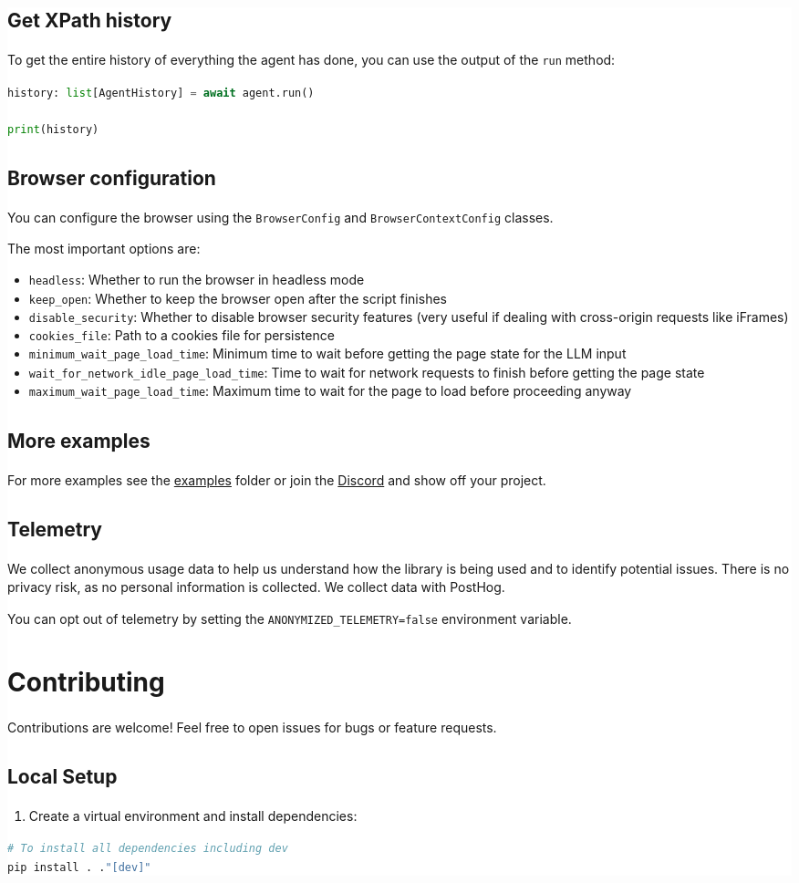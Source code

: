 ## Get XPath history

To get the entire history of everything the agent has done, you can use the output of the `run` method:

```python
history: list[AgentHistory] = await agent.run()

print(history)
```

## Browser configuration

You can configure the browser using the `BrowserConfig` and `BrowserContextConfig` classes.

The most important options are:

- `headless`: Whether to run the browser in headless mode
- `keep_open`: Whether to keep the browser open after the script finishes
- `disable_security`: Whether to disable browser security features (very useful if dealing with cross-origin requests like iFrames)
- `cookies_file`: Path to a cookies file for persistence
- `minimum_wait_page_load_time`: Minimum time to wait before getting the page state for the LLM input
- `wait_for_network_idle_page_load_time`: Time to wait for network requests to finish before getting the page state
- `maximum_wait_page_load_time`: Maximum time to wait for the page to load before proceeding anyway

## More examples

For more examples see the [examples](examples) folder or join the [Discord](https://link.browser-use.com/discord) and show off your project.

## Telemetry

We collect anonymous usage data to help us understand how the library is being used and to identify potential issues. There is no privacy risk, as no personal information is collected. We collect data with PostHog.

You can opt out of telemetry by setting the `ANONYMIZED_TELEMETRY=false` environment variable.

# Contributing

Contributions are welcome! Feel free to open issues for bugs or feature requests.

## Local Setup

1. Create a virtual environment and install dependencies:

```bash
# To install all dependencies including dev
pip install . ."[dev]"
```
